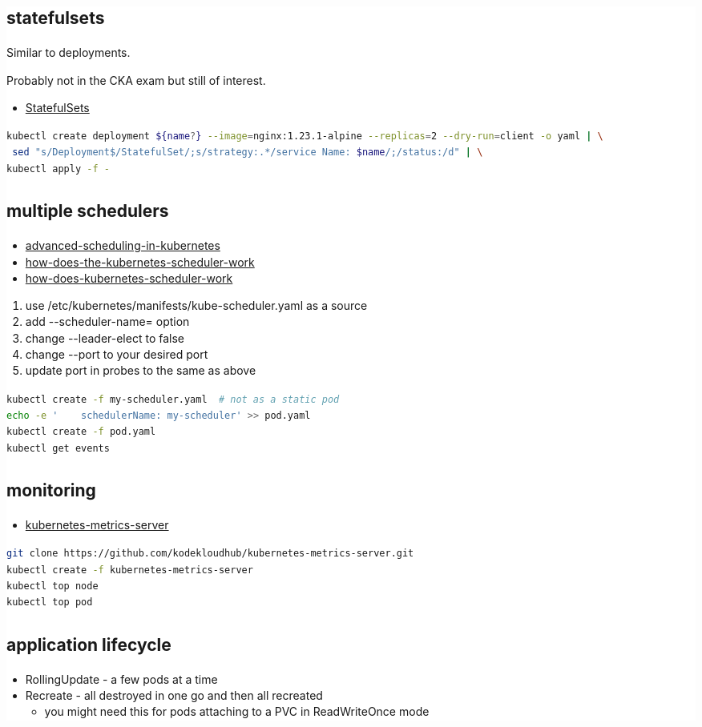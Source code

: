 ## statefulsets

Similar to deployments.

Probably not in the CKA exam but still of interest.

* [StatefulSets](https://kubernetes.io/docs/concepts/workloads/controllers/statefulset/)

```bash
kubectl create deployment ${name?} --image=nginx:1.23.1-alpine --replicas=2 --dry-run=client -o yaml | \
 sed "s/Deployment$/StatefulSet/;s/strategy:.*/service Name: $name/;/status:/d" | \
kubectl apply -f -
```

## multiple schedulers

* [advanced-scheduling-in-kubernetes](https://kubernetes.io/blog/2017/03/advanced-scheduling-in-kubernetes/)
* [how-does-the-kubernetes-scheduler-work](https://jvns.ca/blog/2017/07/27/how-does-the-kubernetes-scheduler-work/)
* [how-does-kubernetes-scheduler-work](https://stackoverflow.com/questions/28857993/how-does-kubernetes-scheduler-work/28874577#28874577)

1. use /etc/kubernetes/manifests/kube-scheduler.yaml as a source
2. add --scheduler-name= option
3. change --leader-elect to false
4. change --port to your desired port
5. update port in probes to the same as above

```bash
kubectl create -f my-scheduler.yaml  # not as a static pod
echo -e '    schedulerName: my-scheduler' >> pod.yaml
kubectl create -f pod.yaml
kubectl get events
```

## monitoring

* [kubernetes-metrics-server](https://github.com/kodekloudhub/kubernetes-metrics-server)

```bash
git clone https://github.com/kodekloudhub/kubernetes-metrics-server.git
kubectl create -f kubernetes-metrics-server
kubectl top node
kubectl top pod
```

## application lifecycle

* RollingUpdate - a few pods at a time
* Recreate      - all destroyed in one go and then all recreated
  * you might need this for pods attaching to a PVC in ReadWriteOnce mode
